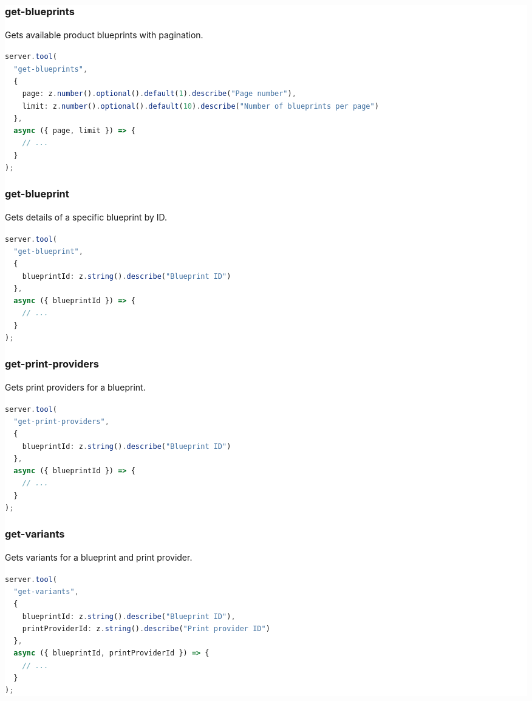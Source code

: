 ### get-blueprints

Gets available product blueprints with pagination.

```typescript
server.tool(
  "get-blueprints",
  {
    page: z.number().optional().default(1).describe("Page number"),
    limit: z.number().optional().default(10).describe("Number of blueprints per page")
  },
  async ({ page, limit }) => {
    // ...
  }
);
```

### get-blueprint

Gets details of a specific blueprint by ID.

```typescript
server.tool(
  "get-blueprint",
  {
    blueprintId: z.string().describe("Blueprint ID")
  },
  async ({ blueprintId }) => {
    // ...
  }
);
```

### get-print-providers

Gets print providers for a blueprint.

```typescript
server.tool(
  "get-print-providers",
  {
    blueprintId: z.string().describe("Blueprint ID")
  },
  async ({ blueprintId }) => {
    // ...
  }
);
```

### get-variants

Gets variants for a blueprint and print provider.

```typescript
server.tool(
  "get-variants",
  {
    blueprintId: z.string().describe("Blueprint ID"),
    printProviderId: z.string().describe("Print provider ID")
  },
  async ({ blueprintId, printProviderId }) => {
    // ...
  }
);
```
